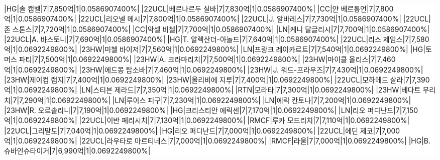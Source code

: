 |HG|솔 캠벨|7|7,850억|1|0.0586907400%|
|22UCL|베르나르두 실바|7|7,830억|1|0.0586907400%|
|CC|얀 베르통언|7|7,800억|1|0.0586907400%|
|22UCL|리오넬 메시|7|7,800억|1|0.0586907400%|
|22UCL|J. 알바레스|7|7,730억|1|0.0586907400%|
|22UCL|존 스톤스|7|7,720억|1|0.0586907400%|
|CC|악셀 비첼|7|7,700억|1|0.0586907400%|
|LN|케니 달글리시|7|7,700억|1|0.0586907400%|
|22UCL|A. 바스토니|7|7,690억|1|0.0586907400%|
|HG|T. 알렉산더-아놀드|7|7,640억|1|0.0586907400%|
|22UCL|리스 제임스|7|7,580억|1|0.0692249800%|
|23HW|미첼 바이저|7|7,560억|1|0.0692249800%|
|LN|프랑크 레이카르트|7|7,540억|1|0.0692249800%|
|HG|토머스 파티|7|7,500억|1|0.0692249800%|
|23HW|A. 크라마리치|7|7,500억|1|0.0692249800%|
|23HW|마이클 올리스|7|7,460억|1|0.0692249800%|
|23HW|에드몽 탑소바|7|7,460억|1|0.0692249800%|
|23HW|J. 워드-프라우즈|7|7,430억|1|0.0692249800%|
|23HW|제이컵 램지|7|7,400억|1|0.0692249800%|
|23HW|올리비에 지루|7|7,400억|1|0.0692249800%|
|22UCL|모하메드 살라|7|7,390억|1|0.0692249800%|
|LN|스티븐 제라드|7|7,350억|1|0.0692249800%|
|RTN|모라타|7|7,300억|1|0.0692249800%|
|23HW|베다트 무리치|7|7,290억|1|0.0692249800%|
|LN|루이스 피구|7|7,230억|1|0.0692249800%|
|LN|에릭 칸토나|7|7,200억|1|0.0692249800%|
|23HW|R. 오르솔리니|7|7,190억|1|0.0692249800%|
|HG|크리스티안 에릭센|7|7,170억|1|0.0692249800%|
|LN|리오 퍼디난드|7|7,150억|1|0.0692249800%|
|22UCL|이반 페리시치|7|7,130억|1|0.0692249800%|
|RMCF|루카 모드리치|7|7,110억|1|0.0692249800%|
|22UCL|그리말도|7|7,040억|1|0.0692249800%|
|HG|리오 퍼디난드|7|7,000억|1|0.0692249800%|
|22UCL|에딘 제코|7|7,000억|1|0.0692249800%|
|22UCL|라우타로 마르티네스|7|7,000억|1|0.0692249800%|
|RMCF|라울|7|7,000억|1|0.0692249800%|
|HG|B. 슈바인슈타이거|7|6,990억|1|0.0692249800%|